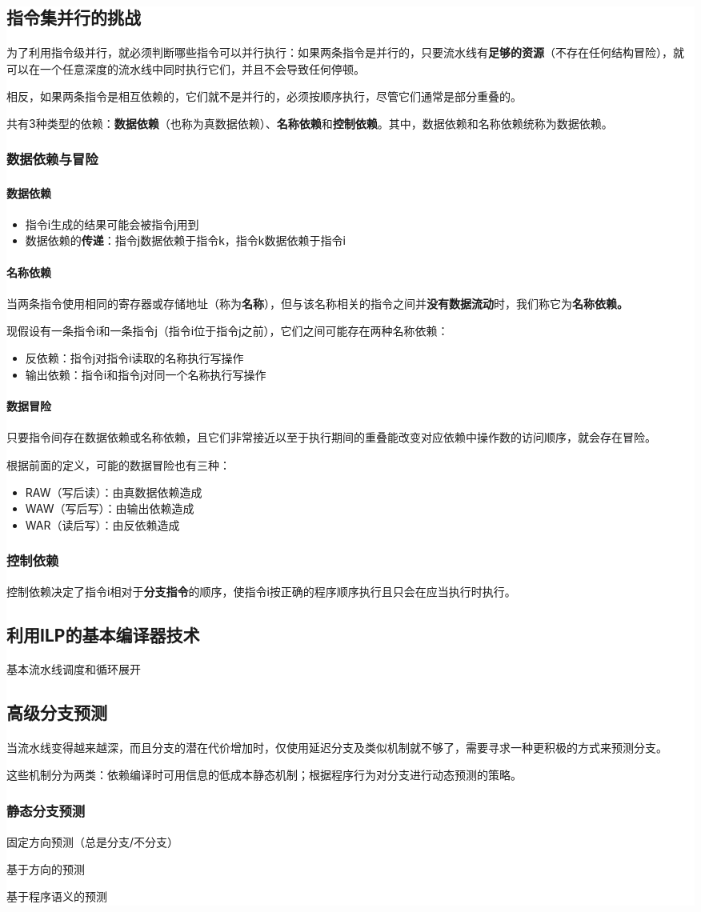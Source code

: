 ## 指令集并行的挑战

为了利用指令级并行，就必须判断哪些指令可以并行执行：如果两条指令是并行的，只要流水线有**足够的资源**（不存在任何结构冒险），就可以在一个任意深度的流水线中同时执行它们，并且不会导致任何停顿。

相反，如果两条指令是相互依赖的，它们就不是并行的，必须按顺序执行，尽管它们通常是部分重叠的。

共有3种类型的依赖：**数据依赖**（也称为真数据依赖）、**名称依赖**和**控制依赖**。其中，数据依赖和名称依赖统称为数据依赖。

### 数据依赖与冒险

#### 数据依赖

* 指令i生成的结果可能会被指令j用到
* 数据依赖的**传递**：指令j数据依赖于指令k，指令k数据依赖于指令i

#### 名称依赖

当两条指令使用相同的寄存器或存储地址（称为**名称**），但与该名称相关的指令之间并**没有数据流动**时，我们称它为**名称依赖。**

现假设有一条指令i和一条指令j（指令i位于指令j之前），它们之间可能存在两种名称依赖：

* 反依赖：指令j对指令i读取的名称执行写操作
* 输出依赖：指令i和指令j对同一个名称执行写操作

#### 数据冒险

只要指令间存在数据依赖或名称依赖，且它们非常接近以至于执行期间的重叠能改变对应依赖中操作数的访问顺序，就会存在冒险。

根据前面的定义，可能的数据冒险也有三种：

* RAW（写后读）：由真数据依赖造成
* WAW（写后写）：由输出依赖造成
* WAR（读后写）：由反依赖造成

### 控制依赖

控制依赖决定了指令i相对于**分支指令**的顺序，使指令i按正确的程序顺序执行且只会在应当执行时执行。

## 利用ILP的基本编译器技术

基本流水线调度和循环展开

## 高级分支预测

当流水线变得越来越深，而且分支的潜在代价增加时，仅使用延迟分支及类似机制就不够了，需要寻求一种更积极的方式来预测分支。

这些机制分为两类：依赖编译时可用信息的低成本静态机制；根据程序行为对分支进行动态预测的策略。

### 静态分支预测

固定方向预测（总是分支/不分支）

基于方向的预测

基于程序语义的预测

